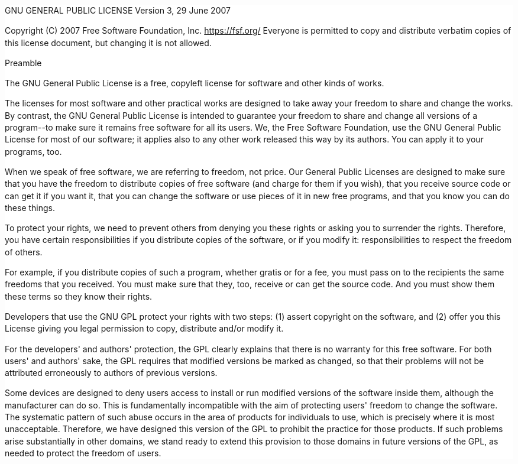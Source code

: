 GNU GENERAL PUBLIC LICENSE
Version 3, 29 June 2007

Copyright (C) 2007 Free Software Foundation, Inc. <https://fsf.org/>
Everyone is permitted to copy and distribute verbatim copies
of this license document, but changing it is not allowed.

Preamble

The GNU General Public License is a free, copyleft license for
software and other kinds of works.

The licenses for most software and other practical works are designed
to take away your freedom to share and change the works. By contrast,
the GNU General Public License is intended to guarantee your freedom to
share and change all versions of a program--to make sure it remains free
software for all its users. We, the Free Software Foundation, use the
GNU General Public License for most of our software; it applies also to
any other work released this way by its authors. You can apply it to
your programs, too.

When we speak of free software, we are referring to freedom, not
price. Our General Public Licenses are designed to make sure that you
have the freedom to distribute copies of free software (and charge for
them if you wish), that you receive source code or can get it if you
want it, that you can change the software or use pieces of it in new
free programs, and that you know you can do these things.

To protect your rights, we need to prevent others from denying you
these rights or asking you to surrender the rights. Therefore, you have
certain responsibilities if you distribute copies of the software, or if
you modify it: responsibilities to respect the freedom of others.

For example, if you distribute copies of such a program, whether
gratis or for a fee, you must pass on to the recipients the same
freedoms that you received. You must make sure that they, too, receive
or can get the source code. And you must show them these terms so they
know their rights.

Developers that use the GNU GPL protect your rights with two steps:
(1) assert copyright on the software, and (2) offer you this License
giving you legal permission to copy, distribute and/or modify it.

For the developers' and authors' protection, the GPL clearly explains
that there is no warranty for this free software. For both users' and
authors' sake, the GPL requires that modified versions be marked as
changed, so that their problems will not be attributed erroneously to
authors of previous versions.

Some devices are designed to deny users access to install or run
modified versions of the software inside them, although the manufacturer
can do so. This is fundamentally incompatible with the aim of
protecting users' freedom to change the software. The systematic
pattern of such abuse occurs in the area of products for individuals to
use, which is precisely where it is most unacceptable. Therefore, we
have designed this version of the GPL to prohibit the practice for those
products. If such problems arise substantially in other domains, we
stand ready to extend this provision to those domains in future versions
of the GPL, as needed to protect the freedom of users.
